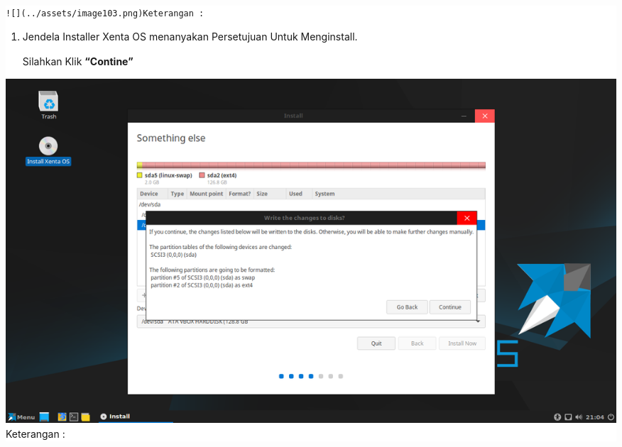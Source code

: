     ![](../assets/image103.png)Keterangan :

1.  Jendela Installer Xenta OS menanyakan Persetujuan Untuk Menginstall.

    Silahkan Klik **“****Contine****”**

![](../assets/image91.png)Keterangan :
